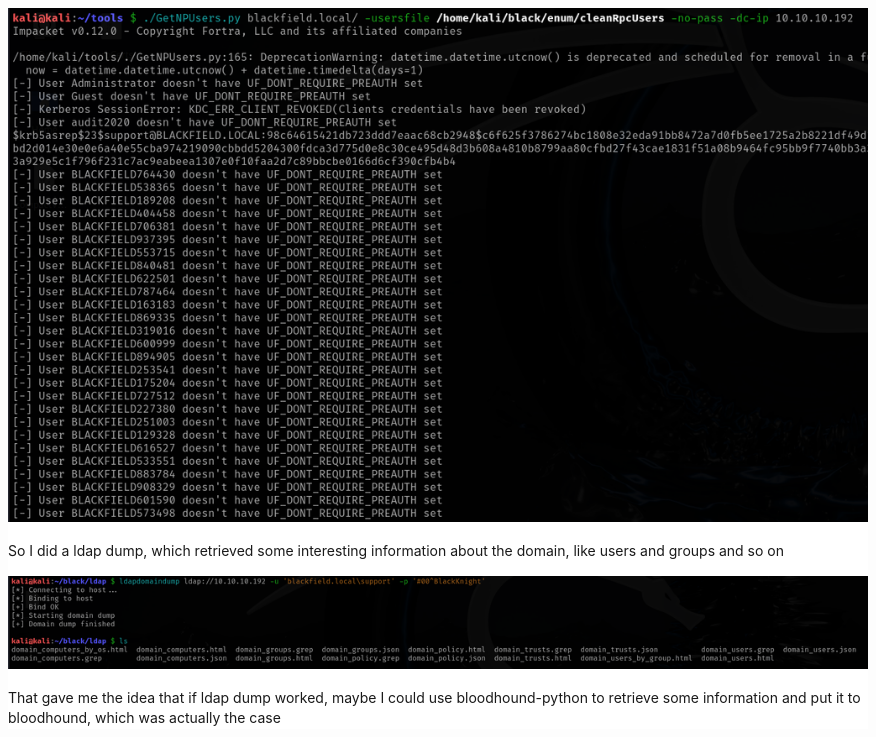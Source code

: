 ![GetNPUsers3](./res/Blackfield/GetNPUsers3.png)

So I did a ldap dump, which retrieved some interesting information about the domain, like users and groups and so on

![ldapDump](./res/Blackfield/ldapDump.png)

That gave me the idea that if ldap dump worked, maybe I could use bloodhound-python to retrieve some information and put it to bloodhound, which was actually the case

